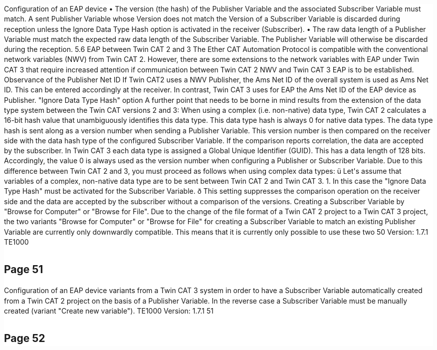 Configuration of an EAP device • The version (the hash) of the Publisher Variable and the associated Subscriber Variable must match. A sent Publisher Variable whose Version does not match the Version of a Subscriber Variable is discarded during reception unless the Ignore Data Type Hash option is activated in the receiver (Subscriber). • The raw data length of a Publisher Variable must match the expected raw data length of the Subscriber Variable. The Publisher Variable will otherwise be discarded during the reception. 5.6 EAP between Twin CAT 2 and 3 The Ether CAT Automation Protocol is compatible with the conventional network variables (NWV) from Twin CAT 2. However, there are some extensions to the network variables with EAP under Twin CAT 3 that require increased attention if communication between Twin CAT 2 NWV and Twin CAT 3 EAP is to be established. Observance of the Publisher Net ID If Twin CAT2 uses a NWV Publisher, the Ams Net ID of the overall system is used as Ams Net ID. This can be entered accordingly at the receiver. In contrast, Twin CAT 3 uses for EAP the Ams Net ID of the EAP device as Publisher. "Ignore Data Type Hash" option A further point that needs to be borne in mind results from the extension of the data type system between the Twin CAT versions 2 and 3: When using a complex (i.e. non-native) data type, Twin CAT 2 calculates a 16-bit hash value that unambiguously identifies this data type. This data type hash is always 0 for native data types. The data type hash is sent along as a version number when sending a Publisher Variable. This version number is then compared on the receiver side with the data hash type of the configured Subscriber Variable. If the comparison reports correlation, the data are accepted by the subscriber. In Twin CAT 3 each data type is assigned a Global Unique Identifier (GUID). This has a data length of 128 bits. Accordingly, the value 0 is always used as the version number when configuring a Publisher or Subscriber Variable. Due to this difference between Twin CAT 2 and 3, you must proceed as follows when using complex data types: ü Let's assume that variables of a complex, non-native data type are to be sent between Twin CAT 2 and Twin CAT 3. 1. In this case the "Ignore Data Type Hash" must be activated for the Subscriber Variable. ð This setting suppresses the comparison operation on the receiver side and the data are accepted by the subscriber without a comparison of the versions. Creating a Subscriber Variable by "Browse for Computer" or "Browse for File". Due to the change of the file format of a Twin CAT 2 project to a Twin CAT 3 project, the two variants "Browse for Computer" or "Browse for File" for creating a Subscriber Variable to match an existing Publisher Variable are currently only downwardly compatible. This means that it is currently only possible to use these two 50 Version: 1.7.1 TE1000

## Page 51

Configuration of an EAP device variants from a Twin CAT 3 system in order to have a Subscriber Variable automatically created from a Twin CAT 2 project on the basis of a Publisher Variable. In the reverse case a Subscriber Variable must be manually created (variant "Create new variable"). TE1000 Version: 1.7.1 51

## Page 52
